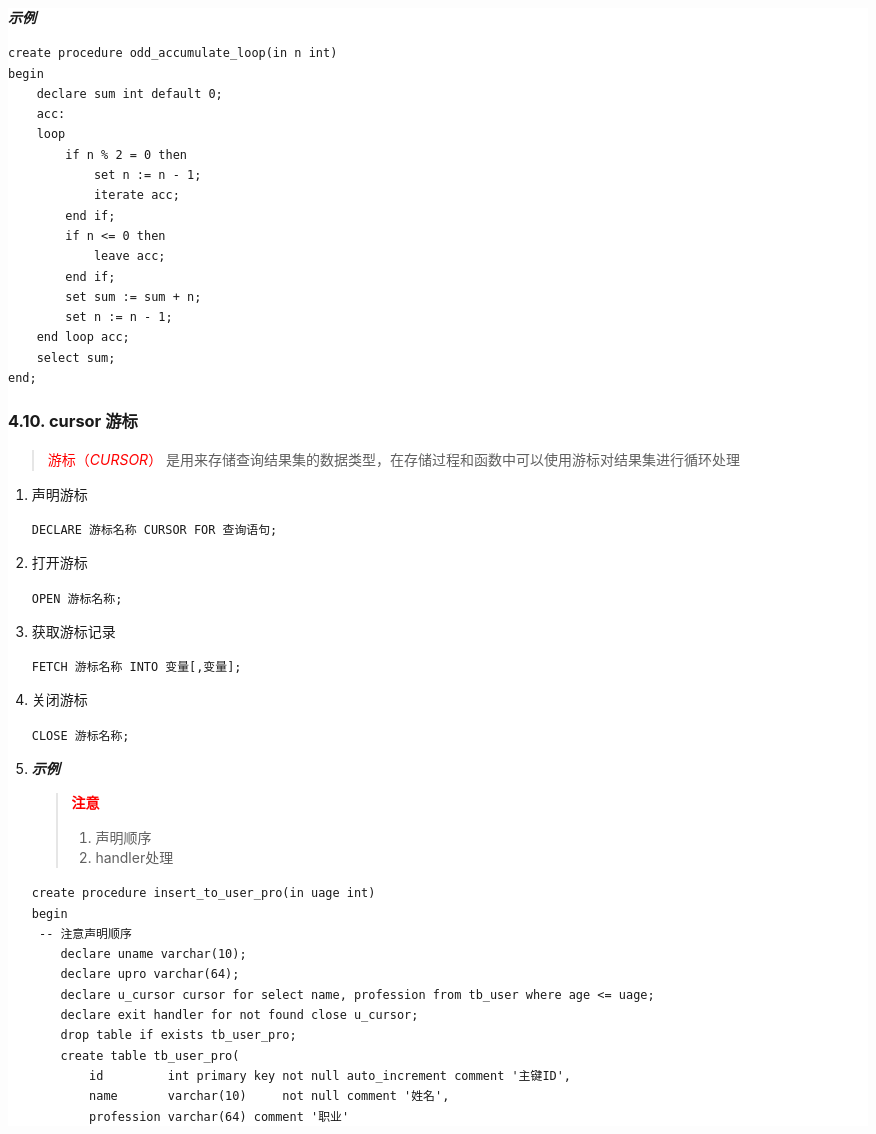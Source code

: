 ***示例***

```mysql
create procedure odd_accumulate_loop(in n int)
begin
    declare sum int default 0;
    acc:
    loop
        if n % 2 = 0 then
            set n := n - 1;
            iterate acc;
        end if;
        if n <= 0 then
            leave acc;
        end if;
        set sum := sum + n;
        set n := n - 1;
    end loop acc;
    select sum;
end;
```

### 4.10. cursor 游标

> <font color='red' style='background-color:' size=''>游标（*CURSOR*）</font> 是用来存储查询结果集的数据类型，在存储过程和函数中可以使用游标对结果集进行循环处理

1. 声明游标

   ```mysql
   DECLARE 游标名称 CURSOR FOR 查询语句;
   ```

2. 打开游标

   ```mysql
   OPEN 游标名称;
   ```

3. 获取游标记录

   ```mysql
   FETCH 游标名称 INTO 变量[,变量];
   ```

4. 关闭游标

   ```mysql
   CLOSE 游标名称;
   ```

5. ***示例***

   > **<font color='red' style='background-color:' size=''>注意</font>**
   >
   > 1. 声明顺序
   > 2. handler处理

   ```mysql
   create procedure insert_to_user_pro(in uage int)
   begin
   	-- 注意声明顺序
       declare uname varchar(10);
       declare upro varchar(64);
       declare u_cursor cursor for select name, profession from tb_user where age <= uage;
       declare exit handler for not found close u_cursor;
       drop table if exists tb_user_pro;
       create table tb_user_pro(
           id         int primary key not null auto_increment comment '主键ID',
           name       varchar(10)     not null comment '姓名',
           profession varchar(64) comment '职业'
   ```

[^1]: 参考[黑马程序员](https://www.itheima.com/)